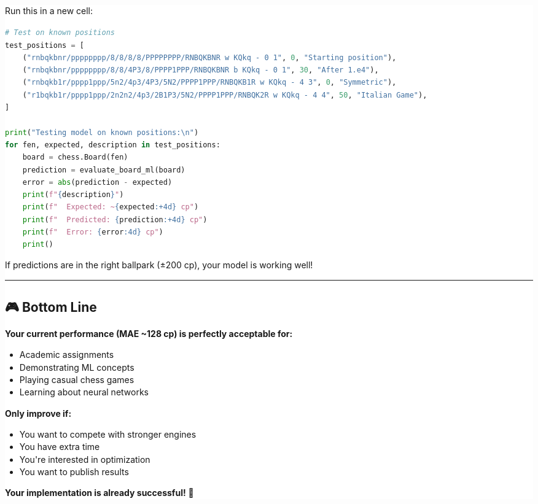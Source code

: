 Run this in a new cell:

```python
# Test on known positions
test_positions = [
    ("rnbqkbnr/pppppppp/8/8/8/8/PPPPPPPP/RNBQKBNR w KQkq - 0 1", 0, "Starting position"),
    ("rnbqkbnr/pppppppp/8/8/4P3/8/PPPP1PPP/RNBQKBNR b KQkq - 0 1", 30, "After 1.e4"),
    ("rnbqkb1r/pppp1ppp/5n2/4p3/4P3/5N2/PPPP1PPP/RNBQKB1R w KQkq - 4 3", 0, "Symmetric"),
    ("r1bqkb1r/pppp1ppp/2n2n2/4p3/2B1P3/5N2/PPPP1PPP/RNBQK2R w KQkq - 4 4", 50, "Italian Game"),
]

print("Testing model on known positions:\n")
for fen, expected, description in test_positions:
    board = chess.Board(fen)
    prediction = evaluate_board_ml(board)
    error = abs(prediction - expected)
    print(f"{description}")
    print(f"  Expected: ~{expected:+4d} cp")
    print(f"  Predicted: {prediction:+4d} cp")
    print(f"  Error: {error:4d} cp")
    print()
```

If predictions are in the right ballpark (±200 cp), your model is working well!

---

## 🎮 Bottom Line

**Your current performance (MAE ~128 cp) is perfectly acceptable for:**
- Academic assignments
- Demonstrating ML concepts
- Playing casual chess games
- Learning about neural networks

**Only improve if:**
- You want to compete with stronger engines
- You have extra time
- You're interested in optimization
- You want to publish results

**Your implementation is already successful!** 🎉
